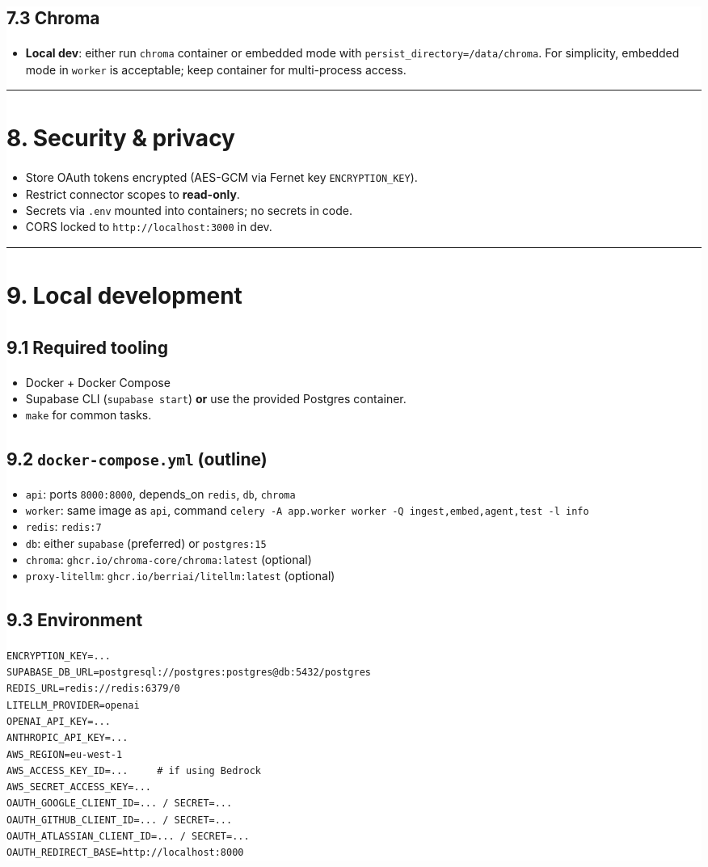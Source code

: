 ## 7.3 Chroma

* **Local dev**: either run `chroma` container or embedded mode with `persist_directory=/data/chroma`. For simplicity, embedded mode in `worker` is acceptable; keep container for multi-process access.

---

# 8. Security & privacy

* Store OAuth tokens encrypted (AES-GCM via Fernet key `ENCRYPTION_KEY`).
* Restrict connector scopes to **read-only**.
* Secrets via `.env` mounted into containers; no secrets in code.
* CORS locked to `http://localhost:3000` in dev.

---

# 9. Local development

## 9.1 Required tooling

* Docker + Docker Compose
* Supabase CLI (`supabase start`) **or** use the provided Postgres container.
* `make` for common tasks.

## 9.2 `docker-compose.yml` (outline)

* `api`: ports `8000:8000`, depends\_on `redis`, `db`, `chroma`
* `worker`: same image as `api`, command `celery -A app.worker worker -Q ingest,embed,agent,test -l info`
* `redis`: `redis:7`
* `db`: either `supabase` (preferred) or `postgres:15`
* `chroma`: `ghcr.io/chroma-core/chroma:latest` (optional)
* `proxy-litellm`: `ghcr.io/berriai/litellm:latest` (optional)

## 9.3 Environment

```
ENCRYPTION_KEY=...
SUPABASE_DB_URL=postgresql://postgres:postgres@db:5432/postgres
REDIS_URL=redis://redis:6379/0
LITELLM_PROVIDER=openai
OPENAI_API_KEY=...
ANTHROPIC_API_KEY=...
AWS_REGION=eu-west-1
AWS_ACCESS_KEY_ID=...     # if using Bedrock
AWS_SECRET_ACCESS_KEY=...
OAUTH_GOOGLE_CLIENT_ID=... / SECRET=...
OAUTH_GITHUB_CLIENT_ID=... / SECRET=...
OAUTH_ATLASSIAN_CLIENT_ID=... / SECRET=...
OAUTH_REDIRECT_BASE=http://localhost:8000
```
